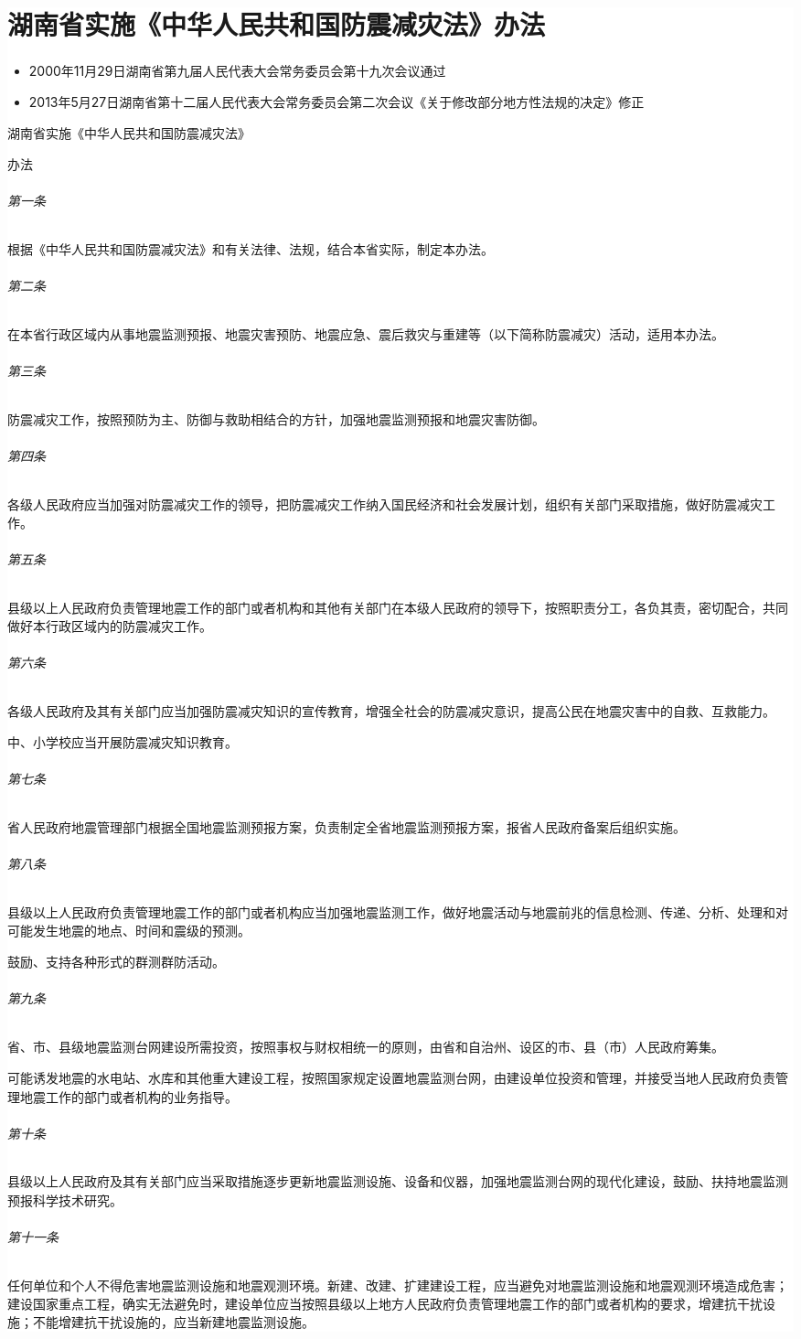 # 湖南省实施《中华人民共和国防震减灾法》办法

- 2000年11月29日湖南省第九届人民代表大会常务委员会第十九次会议通过

- 2013年5月27日湖南省第十二届人民代表大会常务委员会第二次会议《关于修改部分地方性法规的决定》修正



湖南省实施《中华人民共和国防震减灾法》

办法

###### 第一条

根据《中华人民共和国防震减灾法》和有关法律、法规，结合本省实际，制定本办法。

###### 第二条

在本省行政区域内从事地震监测预报、地震灾害预防、地震应急、震后救灾与重建等（以下简称防震减灾）活动，适用本办法。

###### 第三条

防震减灾工作，按照预防为主、防御与救助相结合的方针，加强地震监测预报和地震灾害防御。

###### 第四条

各级人民政府应当加强对防震减灾工作的领导，把防震减灾工作纳入国民经济和社会发展计划，组织有关部门采取措施，做好防震减灾工作。

###### 第五条

县级以上人民政府负责管理地震工作的部门或者机构和其他有关部门在本级人民政府的领导下，按照职责分工，各负其责，密切配合，共同做好本行政区域内的防震减灾工作。

###### 第六条

各级人民政府及其有关部门应当加强防震减灾知识的宣传教育，增强全社会的防震减灾意识，提高公民在地震灾害中的自救、互救能力。

中、小学校应当开展防震减灾知识教育。

###### 第七条

省人民政府地震管理部门根据全国地震监测预报方案，负责制定全省地震监测预报方案，报省人民政府备案后组织实施。

###### 第八条

县级以上人民政府负责管理地震工作的部门或者机构应当加强地震监测工作，做好地震活动与地震前兆的信息检测、传递、分析、处理和对可能发生地震的地点、时间和震级的预测。

鼓励、支持各种形式的群测群防活动。

###### 第九条

省、市、县级地震监测台网建设所需投资，按照事权与财权相统一的原则，由省和自治州、设区的市、县（市）人民政府筹集。

可能诱发地震的水电站、水库和其他重大建设工程，按照国家规定设置地震监测台网，由建设单位投资和管理，并接受当地人民政府负责管理地震工作的部门或者机构的业务指导。

###### 第十条

县级以上人民政府及其有关部门应当采取措施逐步更新地震监测设施、设备和仪器，加强地震监测台网的现代化建设，鼓励、扶持地震监测预报科学技术研究。

###### 第十一条

任何单位和个人不得危害地震监测设施和地震观测环境。新建、改建、扩建建设工程，应当避免对地震监测设施和地震观测环境造成危害；建设国家重点工程，确实无法避免时，建设单位应当按照县级以上地方人民政府负责管理地震工作的部门或者机构的要求，增建抗干扰设施；不能增建抗干扰设施的，应当新建地震监测设施。
